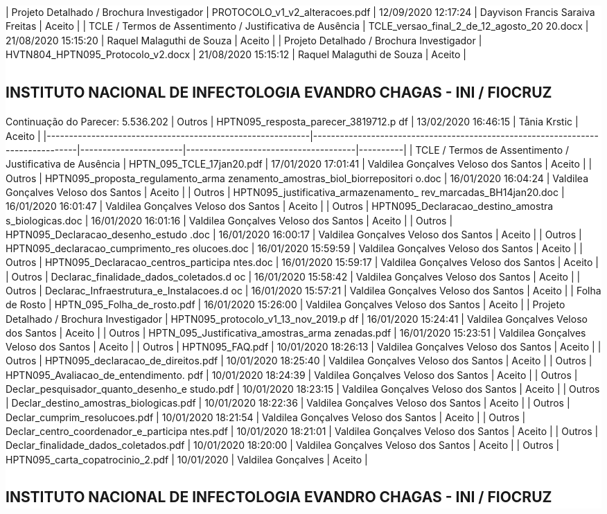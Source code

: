 | Projeto Detalhado / Brochura Investigador                 | PROTOCOLO_v1_v2_alteracoes.pdf                                              | 12/09/2020 12:17:24   | Dayvison Francis Saraiva Freitas | Aceito   |
| TCLE / Termos de Assentimento / Justificativa de Ausência | TCLE_versao_final_2_de_12_agosto_20 20.docx                                 | 21/08/2020 15:15:20   | Raquel Malaguthi de Souza        | Aceito   |
| Projeto Detalhado / Brochura Investigador                 | HVTN804_HPTN095_Protocolo_v2.docx                                           | 21/08/2020 15:15:12   | Raquel Malaguthi de Souza        | Aceito   |

## INSTITUTO NACIONAL DE INFECTOLOGIA EVANDRO CHAGAS - INI / FIOCRUZ

Continuação do Parecer: 5.536.202
| Outros                                                    | HPTN095_resposta_parecer_3819712.p df                                          | 13/02/2020 16:46:15   | Tânia Krstic                         | Aceito   |
|-----------------------------------------------------------|--------------------------------------------------------------------------------|-----------------------|--------------------------------------|----------|
| TCLE / Termos de Assentimento / Justificativa de Ausência | HPTN_095_TCLE_17jan20.pdf                                                      | 17/01/2020 17:01:41   | Valdilea Gonçalves Veloso dos Santos | Aceito   |
| Outros                                                    | HPTN095_proposta_regulamento_arma zenamento_amostras_biol_biorrepositori o.doc | 16/01/2020 16:04:24   | Valdilea Gonçalves Veloso dos Santos | Aceito   |
| Outros                                                    | HPTN095_justificativa_armazenamento_ rev_marcadas_BH14jan20.doc                | 16/01/2020 16:01:47   | Valdilea Gonçalves Veloso dos Santos | Aceito   |
| Outros                                                    | HPTN095_Declaracao_destino_amostra s_biologicas.doc                            | 16/01/2020 16:01:16   | Valdilea Gonçalves Veloso dos Santos | Aceito   |
| Outros                                                    | HPTN095_Declaracao_desenho_estudo .doc                                         | 16/01/2020 16:00:17   | Valdilea Gonçalves Veloso dos Santos | Aceito   |
| Outros                                                    | HPTN095_declaracao_cumprimento_res olucoes.doc                                 | 16/01/2020 15:59:59   | Valdilea Gonçalves Veloso dos Santos | Aceito   |
| Outros                                                    | HPTN095_Declaracao_centros_participa ntes.doc                                  | 16/01/2020 15:59:17   | Valdilea Gonçalves Veloso dos Santos | Aceito   |
| Outros                                                    | Declarac_finalidade_dados_coletados.d oc                                       | 16/01/2020 15:58:42   | Valdilea Gonçalves Veloso dos Santos | Aceito   |
| Outros                                                    | Declarac_Infraestrutura_e_Instalacoes.d oc                                     | 16/01/2020 15:57:21   | Valdilea Gonçalves Veloso dos Santos | Aceito   |
| Folha de Rosto                                            | HPTN_095_Folha_de_rosto.pdf                                                    | 16/01/2020 15:26:00   | Valdilea Gonçalves Veloso dos Santos | Aceito   |
| Projeto Detalhado / Brochura Investigador                 | HPTN095_protocolo_v1_13_nov_2019.p df                                          | 16/01/2020 15:24:41   | Valdilea Gonçalves Veloso dos Santos | Aceito   |
| Outros                                                    | HPTN_095_Justificativa_amostras_arma zenadas.pdf                               | 16/01/2020 15:23:51   | Valdilea Gonçalves Veloso dos Santos | Aceito   |
| Outros                                                    | HPTN095_FAQ.pdf                                                                | 10/01/2020 18:26:13   | Valdilea Gonçalves Veloso dos Santos | Aceito   |
| Outros                                                    | HPTN095_declaracao_de_direitos.pdf                                             | 10/01/2020 18:25:40   | Valdilea Gonçalves Veloso dos Santos | Aceito   |
| Outros                                                    | HPTN095_Avaliacao_de_entendimento. pdf                                         | 10/01/2020 18:24:39   | Valdilea Gonçalves Veloso dos Santos | Aceito   |
| Outros                                                    | Declar_pesquisador_quanto_desenho_e studo.pdf                                  | 10/01/2020 18:23:15   | Valdilea Gonçalves Veloso dos Santos | Aceito   |
| Outros                                                    | Declar_destino_amostras_biologicas.pdf                                         | 10/01/2020 18:22:36   | Valdilea Gonçalves Veloso dos Santos | Aceito   |
| Outros                                                    | Declar_cumprim_resolucoes.pdf                                                  | 10/01/2020 18:21:54   | Valdilea Gonçalves Veloso dos Santos | Aceito   |
| Outros                                                    | Declar_centro_coordenador_e_participa ntes.pdf                                 | 10/01/2020 18:21:01   | Valdilea Gonçalves Veloso dos Santos | Aceito   |
| Outros                                                    | Declar_finalidade_dados_coletados.pdf                                          | 10/01/2020 18:20:00   | Valdilea Gonçalves Veloso dos Santos | Aceito   |
| Outros                                                    | HPTN095_carta_copatrocinio_2.pdf                                               | 10/01/2020            | Valdilea Gonçalves                   | Aceito   |

## INSTITUTO NACIONAL DE INFECTOLOGIA EVANDRO CHAGAS - INI / FIOCRUZ
